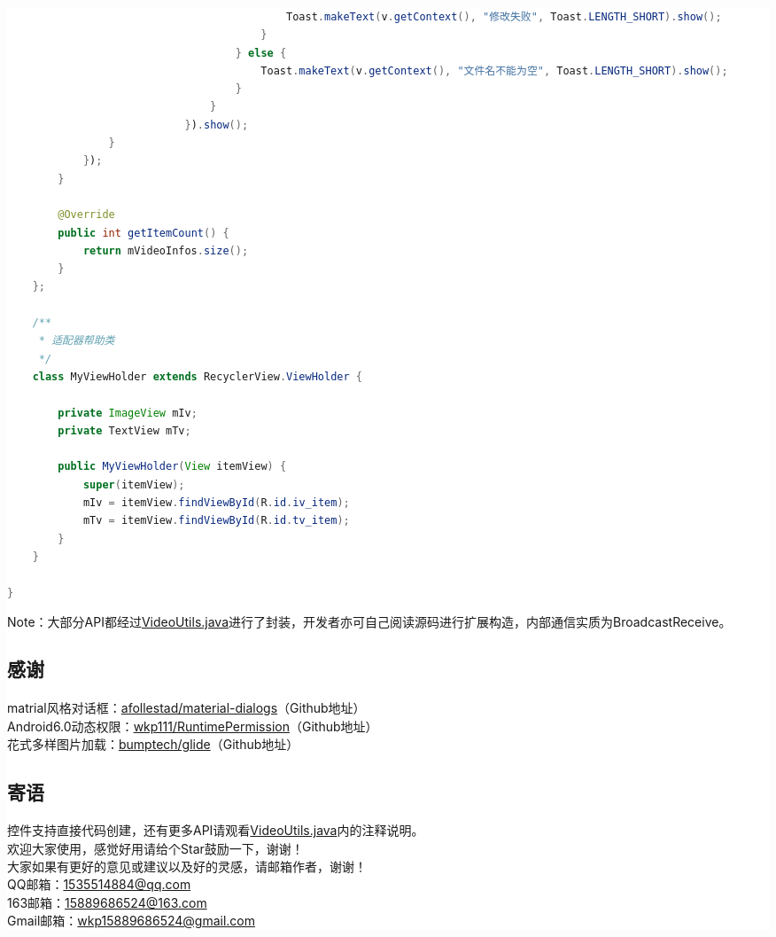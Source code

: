 ```java
                                            Toast.makeText(v.getContext(), "修改失败", Toast.LENGTH_SHORT).show();
                                        }
                                    } else {
                                        Toast.makeText(v.getContext(), "文件名不能为空", Toast.LENGTH_SHORT).show();
                                    }
                                }
                            }).show();
                }
            });
        }

        @Override
        public int getItemCount() {
            return mVideoInfos.size();
        }
    };

    /**
     * 适配器帮助类
     */
    class MyViewHolder extends RecyclerView.ViewHolder {

        private ImageView mIv;
        private TextView mTv;

        public MyViewHolder(View itemView) {
            super(itemView);
            mIv = itemView.findViewById(R.id.iv_item);
            mTv = itemView.findViewById(R.id.tv_item);
        }
    }

}
```
Note：大部分API都经过<a href="https://github.com/wkp111/VideoWallpaperDemo/blob/master/videowallpaper/src/main/java/com/wkp/videowallpaper/util/VideoUtils.java">VideoUtils.java</a>进行了封装，开发者亦可自己阅读源码进行扩展构造，内部通信实质为BroadcastReceive。
## 感谢
matrial风格对话框：<a href="https://github.com/afollestad/material-dialogs">afollestad/material-dialogs</a>（Github地址）<br/>
Android6.0动态权限：<a href="https://github.com/wkp111/RuntimePermission">wkp111/RuntimePermission</a>（Github地址）<br/>
花式多样图片加载：<a href="https://github.com/bumptech/glide">bumptech/glide</a>（Github地址）
## 寄语
控件支持直接代码创建，还有更多API请观看<a href="https://github.com/wkp111/VideoWallpaperDemo/blob/master/videowallpaper/src/main/java/com/wkp/videowallpaper/util/VideoUtils.java">VideoUtils.java</a>内的注释说明。<br/>
欢迎大家使用，感觉好用请给个Star鼓励一下，谢谢！<br/>
大家如果有更好的意见或建议以及好的灵感，请邮箱作者，谢谢！<br/>
QQ邮箱：1535514884@qq.com<br/>
163邮箱：15889686524@163.com<br/>
Gmail邮箱：wkp15889686524@gmail.com<br/>
